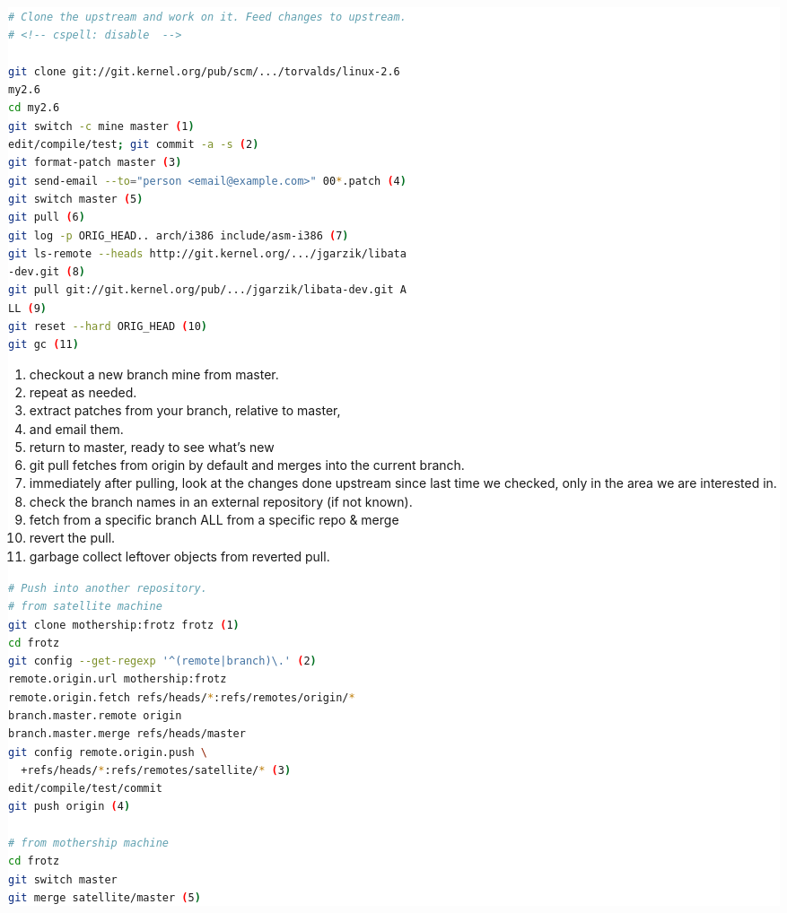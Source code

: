 ```sh
# Clone the upstream and work on it. Feed changes to upstream.
# <!-- cspell: disable  -->

git clone git://git.kernel.org/pub/scm/.../torvalds/linux-2.6
my2.6
cd my2.6
git switch -c mine master (1)
edit/compile/test; git commit -a -s (2)
git format-patch master (3)
git send-email --to="person <email@example.com>" 00*.patch (4)
git switch master (5)
git pull (6)
git log -p ORIG_HEAD.. arch/i386 include/asm-i386 (7)
git ls-remote --heads http://git.kernel.org/.../jgarzik/libata
-dev.git (8)
git pull git://git.kernel.org/pub/.../jgarzik/libata-dev.git A
LL (9)
git reset --hard ORIG_HEAD (10)
git gc (11)
```


1. checkout a new branch mine from master.
2. repeat as needed.
3. extract patches from your branch, relative to master,
4. and email them.
5. return to master, ready to see what’s new
6. git pull fetches from origin by default and merges into the current branch.
7. immediately after pulling, look at the changes done upstream since last time we checked, only in the area we are interested in.
8. check the branch names in an external repository (if not known).
9. fetch from a specific branch ALL from a specific repo & merge
10. revert the pull.
11. garbage collect leftover objects from reverted pull.


```sh
# Push into another repository.
# from satellite machine
git clone mothership:frotz frotz (1)
cd frotz
git config --get-regexp '^(remote|branch)\.' (2)
remote.origin.url mothership:frotz
remote.origin.fetch refs/heads/*:refs/remotes/origin/*
branch.master.remote origin
branch.master.merge refs/heads/master
git config remote.origin.push \
  +refs/heads/*:refs/remotes/satellite/* (3)
edit/compile/test/commit
git push origin (4)

# from mothership machine
cd frotz
git switch master
git merge satellite/master (5)
```
